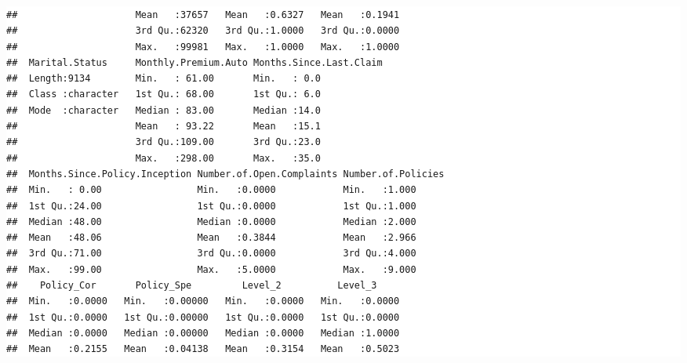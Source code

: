     ##                     Mean   :37657   Mean   :0.6327   Mean   :0.1941  
    ##                     3rd Qu.:62320   3rd Qu.:1.0000   3rd Qu.:0.0000  
    ##                     Max.   :99981   Max.   :1.0000   Max.   :1.0000  
    ##  Marital.Status     Monthly.Premium.Auto Months.Since.Last.Claim
    ##  Length:9134        Min.   : 61.00       Min.   : 0.0           
    ##  Class :character   1st Qu.: 68.00       1st Qu.: 6.0           
    ##  Mode  :character   Median : 83.00       Median :14.0           
    ##                     Mean   : 93.22       Mean   :15.1           
    ##                     3rd Qu.:109.00       3rd Qu.:23.0           
    ##                     Max.   :298.00       Max.   :35.0           
    ##  Months.Since.Policy.Inception Number.of.Open.Complaints Number.of.Policies
    ##  Min.   : 0.00                 Min.   :0.0000            Min.   :1.000     
    ##  1st Qu.:24.00                 1st Qu.:0.0000            1st Qu.:1.000     
    ##  Median :48.00                 Median :0.0000            Median :2.000     
    ##  Mean   :48.06                 Mean   :0.3844            Mean   :2.966     
    ##  3rd Qu.:71.00                 3rd Qu.:0.0000            3rd Qu.:4.000     
    ##  Max.   :99.00                 Max.   :5.0000            Max.   :9.000     
    ##    Policy_Cor       Policy_Spe         Level_2          Level_3      
    ##  Min.   :0.0000   Min.   :0.00000   Min.   :0.0000   Min.   :0.0000  
    ##  1st Qu.:0.0000   1st Qu.:0.00000   1st Qu.:0.0000   1st Qu.:0.0000  
    ##  Median :0.0000   Median :0.00000   Median :0.0000   Median :1.0000  
    ##  Mean   :0.2155   Mean   :0.04138   Mean   :0.3154   Mean   :0.5023  
